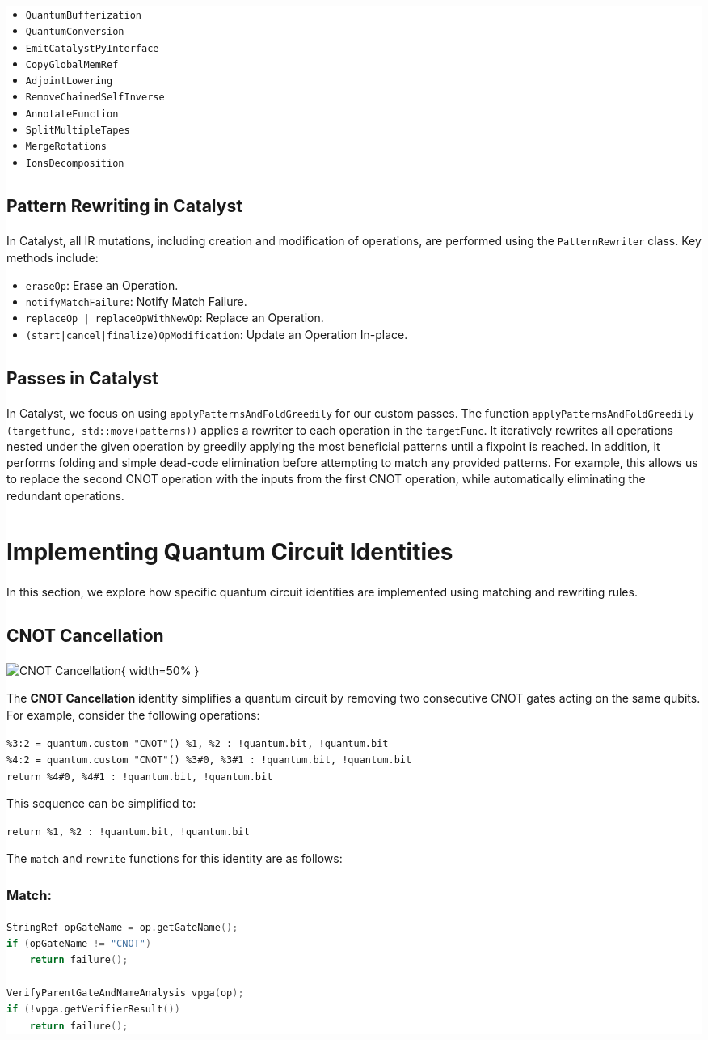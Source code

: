 - `QuantumBufferization`
- `QuantumConversion`
- `EmitCatalystPyInterface`
- `CopyGlobalMemRef`
- `AdjointLowering`
- `RemoveChainedSelfInverse`
- `AnnotateFunction`
- `SplitMultipleTapes`
- `MergeRotations`
- `IonsDecomposition`


## Pattern Rewriting in Catalyst
In Catalyst, all IR mutations, including creation and modification of operations, are performed using the `PatternRewriter` class. Key methods include:

- `eraseOp`: Erase an Operation.
- `notifyMatchFailure`: Notify Match Failure.
- `replaceOp | replaceOpWithNewOp`: Replace an Operation.
- `(start|cancel|finalize)OpModification`: Update an Operation In-place.

## Passes in Catalyst
In Catalyst, we focus on using `applyPatternsAndFoldGreedily` for our custom passes. The function `applyPatternsAndFoldGreedily(targetfunc, std::move(patterns))` applies a rewriter to each operation in the `targetFunc`. It iteratively rewrites all operations nested under the given operation by greedily applying the most beneficial patterns until a fixpoint is reached. In addition, it performs folding and simple dead-code elimination before attempting to match any provided patterns. For example, this allows us to replace the second CNOT operation with the inputs from the first CNOT operation, while automatically eliminating the redundant operations.

# Implementing Quantum Circuit Identities
In this section, we explore how specific quantum circuit identities are implemented using matching and rewriting rules.

## CNOT Cancellation

![CNOT Cancellation](images/cnot_cancellation.png){ width=50% }

The **CNOT Cancellation** identity simplifies a quantum circuit by removing two consecutive CNOT gates acting on the same qubits. For example, consider the following operations:

```mlir
%3:2 = quantum.custom "CNOT"() %1, %2 : !quantum.bit, !quantum.bit
%4:2 = quantum.custom "CNOT"() %3#0, %3#1 : !quantum.bit, !quantum.bit
return %4#0, %4#1 : !quantum.bit, !quantum.bit
```

This sequence can be simplified to:

```mlir
return %1, %2 : !quantum.bit, !quantum.bit
```
The `match` and `rewrite` functions for this identity are as follows:
### Match:
```c++
StringRef opGateName = op.getGateName();
if (opGateName != "CNOT")
    return failure();

VerifyParentGateAndNameAnalysis vpga(op);
if (!vpga.getVerifierResult())
    return failure();

```